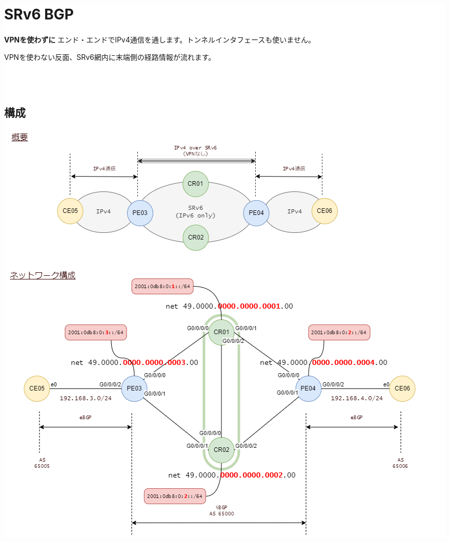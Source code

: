 # SRv6 BGP

**VPNを使わずに** エンド・エンドでIPv4通信を通します。トンネルインタフェースも使いません。

VPNを使わない反面、SRv6網内に末端側の経路情報が流れます。

<br><br>

## 構成


![構成](img/srv6_bgp.drawio.png)
